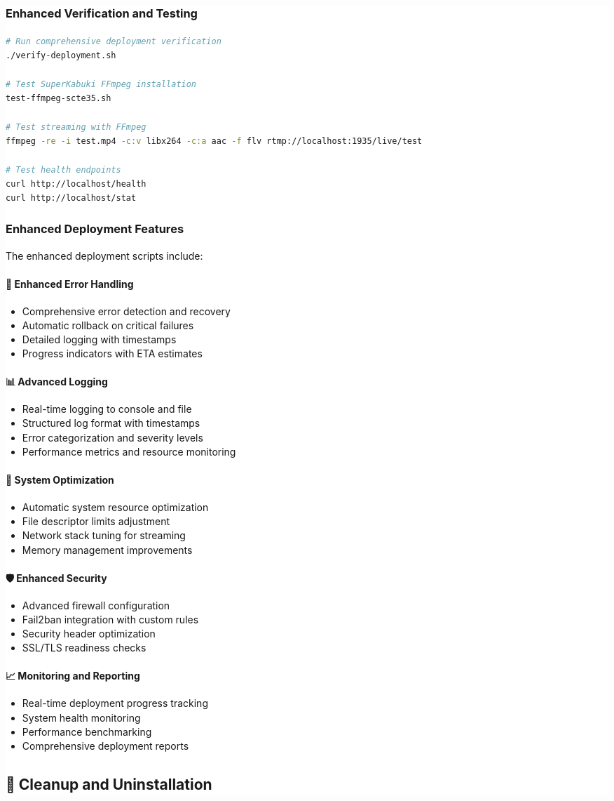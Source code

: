 ### **Enhanced Verification and Testing**
```bash
# Run comprehensive deployment verification
./verify-deployment.sh

# Test SuperKabuki FFmpeg installation
test-ffmpeg-scte35.sh

# Test streaming with FFmpeg
ffmpeg -re -i test.mp4 -c:v libx264 -c:a aac -f flv rtmp://localhost:1935/live/test

# Test health endpoints
curl http://localhost/health
curl http://localhost/stat
```

### **Enhanced Deployment Features**
The enhanced deployment scripts include:

#### **🚀 Enhanced Error Handling**
- Comprehensive error detection and recovery
- Automatic rollback on critical failures
- Detailed logging with timestamps
- Progress indicators with ETA estimates

#### **📊 Advanced Logging**
- Real-time logging to console and file
- Structured log format with timestamps
- Error categorization and severity levels
- Performance metrics and resource monitoring

#### **🔧 System Optimization**
- Automatic system resource optimization
- File descriptor limits adjustment
- Network stack tuning for streaming
- Memory management improvements

#### **🛡️ Enhanced Security**
- Advanced firewall configuration
- Fail2ban integration with custom rules
- Security header optimization
- SSL/TLS readiness checks

#### **📈 Monitoring and Reporting**
- Real-time deployment progress tracking
- System health monitoring
- Performance benchmarking
- Comprehensive deployment reports

## 🧹 **Cleanup and Uninstallation**
